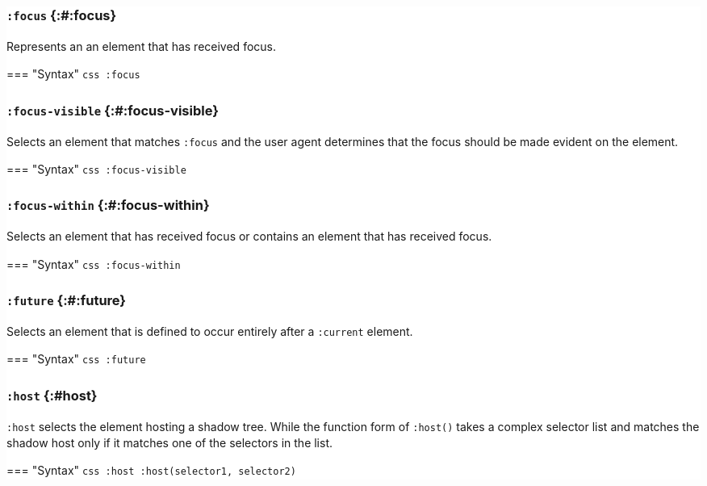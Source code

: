 ### `:focus`<span class="html5 badge"></span> {:#:focus}

Represents an an element that has received focus.

=== "Syntax"
    ```css
    :focus
    ```

### `:focus-visible`<span class="html5 badge"></span><span class="lab badge"></span> {:#:focus-visible}

Selects an element that matches `:focus` and the user agent determines that the focus should be made evident on the
element.

=== "Syntax"
    ```css
    :focus-visible
    ```

### `:focus-within`<span class="html5 badge"></span><span class="lab badge"></span> {:#:focus-within}

Selects an element that has received focus or contains an element that has received focus.

=== "Syntax"
    ```css
    :focus-within
    ```

### `:future`<span class="html5 badge"></span><span class="lab badge"></span> {:#:future}

Selects an element that is defined to occur entirely after a `:current` element.

=== "Syntax"
    ```css
    :future
    ```

### `:host`<span class="html5 badge"></span><span class="lab badge"></span> {:#host}

`:host` selects the element hosting a shadow tree. While the function form of `:host()` takes a complex selector list
and matches the shadow host only if it matches one of the selectors in the list.

=== "Syntax"
    ```css
    :host
    :host(selector1, selector2)
    ```
